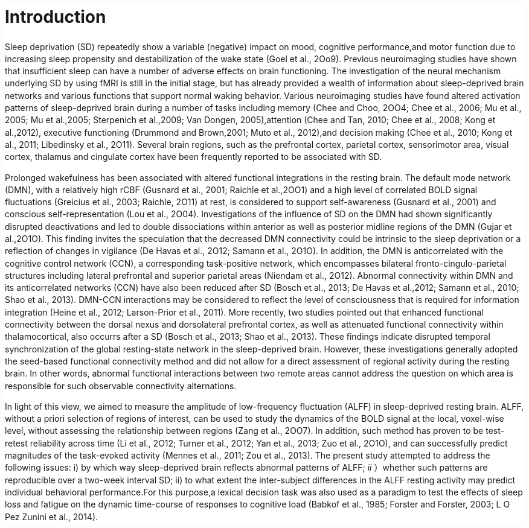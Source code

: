 # Introduction

Sleep deprivation (SD) repeatedly show a variable (negative) impact on mood, cognitive performance,and motor function due to increasing sleep propensity and destabilization of the wake state (Goel et al., 2Oo9). Previous neuroimaging studies have shown that insufficient sleep can have a number of adverse effects on brain functioning. The investigation of the neural mechanism underlying SD by using fMRI is still in the initial stage, but has already provided a wealth of information about sleep-deprived brain networks and various functions that support normal waking behavior. Various neuroimaging studies have found altered activation patterns of sleep-deprived brain during a number of tasks including memory (Chee and Choo, 2OO4; Chee et al., 2006; Mu et al., 2005; Mu et al.,2005; Sterpenich et al.,2009; Van Dongen, 2005),attention (Chee and Tan, 2010; Chee et al., 2008; Kong et al.,2012), executive functioning (Drummond and Brown,2001; Muto et al., 2012),and decision making (Chee et al., 2010; Kong et al., 2011; Libedinsky et al., 2O11). Several brain regions, such as the prefrontal cortex, parietal cortex, sensorimotor area, visual cortex, thalamus and cingulate cortex have been frequently reported to be associated with SD.

Prolonged wakefulness has been associated with altered functional integrations in the resting brain. The default mode network (DMN), with a relatively high rCBF (Gusnard et al., 2001; Raichle et al.,2OO1) and a high level of correlated BOLD signal fluctuations (Greicius et al., 2003; Raichle, 2O11) at rest, is considered to support self-awareness (Gusnard et al., 2001) and conscious self-representation (Lou et al., 2O04). Investigations of the influence of SD on the DMN had shown significantly disrupted deactivations and led to double dissociations within anterior as well as posterior midline regions of the DMN (Gujar et al.,2O1O). This finding invites the speculation that the decreased DMN connectivity could be intrinsic to the sleep deprivation or a reflection of changes in vigilance (De Havas et al., 2O12; Samann et al., 2O1O). In addition, the DMN is anticorrelated with the cognitive control network (CCN), a corresponding task-positive network, which encompasses bilateral fronto-cingulo-parietal structures including lateral prefrontal and superior parietal areas (Niendam et al., 2O12). Abnormal connectivity within DMN and its anticorrelated networks (CCN) have also been reduced after SD (Bosch et al., 2013; De Havas et al.,2012; Samann et al., 2010; Shao et al., 2013). DMN-CCN interactions may be considered to reflect the level of consciousness that is required for information integration (Heine et al., 2012; Larson-Prior et al., 2011). More recently, two studies pointed out that enhanced functional connectivity between the dorsal nexus and dorsolateral prefrontal cortex, as well as attenuated functional connectivity within thalamocortical, also occurrs after a SD (Bosch et al., 2O13; Shao et al., 2O13). These findings indicate disrupted temporal synchronization of the global resting-state network in the sleep-deprived brain. However, these investigations generally adopted the seed-based functional connectivity method and did not allow for a direct assessment of regional activity during the resting brain. In other words, abnormal functional interactions between two remote areas cannot address the question on which area is responsible for such observable connectivity alternations.

In light of this view, we aimed to measure the amplitude of low-frequency fluctuation (ALFF) in sleep-deprived resting brain. ALFF, without a priori selection of regions of interest, can be used to study the dynamics of the BOLD signal at the local, voxel-wise level, without assessing the relationship between regions (Zang et al., 2OO7). In addition, such method has proven to be test-retest reliability across time (Li et al., 2O12; Turner et al., 2O12; Yan et al., 2013; Zuo et al., 2O1O), and can successfully predict magnitudes of the task-evoked activity (Mennes et al., 2011; Zou et al., 2013). The present study attempted to address the following issues: i) by which way sleep-deprived brain reflects abnormal patterns of ALFF; $i i$ ）whether such patterns are reproducible over a two-week interval SD; ii) to what extent the inter-subject differences in the ALFF resting activity may predict individual behavioral performance.For this purpose,a lexical decision task was also used as a paradigm to test the effects of sleep loss and fatigue on the dynamic time-course of responses to cognitive load (Babkof et al., 1985; Forster and Forster, 2003; L O Pez Zunini et al., 2014).
